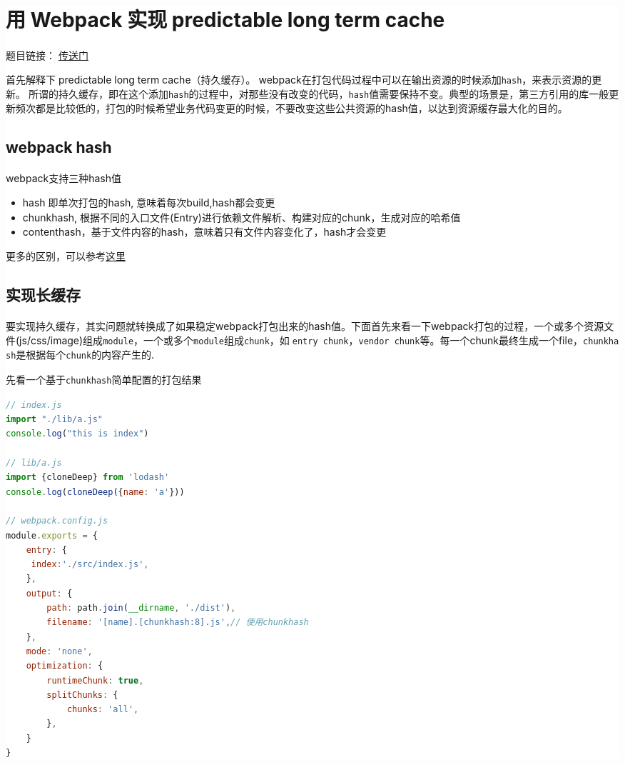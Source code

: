 # 用 Webpack 实现 predictable long term cache

题目链接： [传送门](https://github.com/LeetCode-OpenSource/hire/blob/master/webpack_zh.md)

首先解释下 predictable long term cache（持久缓存）。
webpack在打包代码过程中可以在输出资源的时候添加`hash`，来表示资源的更新。
所谓的持久缓存，即在这个添加`hash`的过程中，对那些没有改变的代码，`hash`值需要保持不变。典型的场景是，第三方引用的库一般更新频次都是比较低的，打包的时候希望业务代码变更的时候，不要改变这些公共资源的hash值，以达到资源缓存最大化的目的。

## webpack hash

webpack支持三种hash值

- hash 即单次打包的hash, 意味着每次build,hash都会变更
- chunkhash, 根据不同的入口文件(Entry)进行依赖文件解析、构建对应的chunk，生成对应的哈希值
- contenthash，基于文件内容的hash，意味着只有文件内容变化了，hash才会变更

更多的区别，可以参考[这里](https://juejin.im/post/5a4502be6fb9a0450d1162ed)

## 实现长缓存

要实现持久缓存，其实问题就转换成了如果稳定webpack打包出来的hash值。下面首先来看一下webpack打包的过程，一个或多个资源文件(js/css/image)组成`module`，一个或多个`module`组成`chunk`，如 `entry chunk`，`vendor chunk`等。每一个chunk最终生成一个file，`chunkhash`是根据每个`chunk`的内容产生的.

先看一个基于`chunkhash`简单配置的打包结果

```javascript
// index.js
import "./lib/a.js"
console.log("this is index")

// lib/a.js
import {cloneDeep} from 'lodash'
console.log(cloneDeep({name: 'a'}))

// webpack.config.js
module.exports = {
    entry: {
     index:'./src/index.js',
    },
    output: {
        path: path.join(__dirname, './dist'),
        filename: '[name].[chunkhash:8].js',// 使用chunkhash
    },
    mode: 'none',
    optimization: {
        runtimeChunk: true,
        splitChunks: {
            chunks: 'all',
        },
    }
}

```
